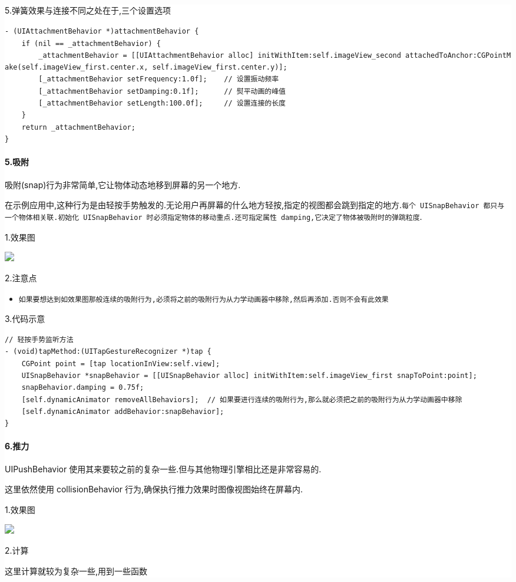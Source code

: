 5.弹簧效果与连接不同之处在于,三个设置选项

```objc
- (UIAttachmentBehavior *)attachmentBehavior {
    if (nil == _attachmentBehavior) {
        _attachmentBehavior = [[UIAttachmentBehavior alloc] initWithItem:self.imageView_second attachedToAnchor:CGPointMake(self.imageView_first.center.x, self.imageView_first.center.y)];
        [_attachmentBehavior setFrequency:1.0f];    // 设置振动频率
        [_attachmentBehavior setDamping:0.1f];      // 熨平动画的峰值
        [_attachmentBehavior setLength:100.0f];     // 设置连接的长度
    }
    return _attachmentBehavior;
}
```

#### 5.吸附

吸附(snap)行为非常简单,它让物体动态地移到屏幕的另一个地方.

在示例应用中,这种行为是由轻按手势触发的.无论用户再屏幕的什么地方轻按,指定的视图都会跳到指定的地方.`每个 UISnapBehavior 都只与一个物体相关联.初始化 UISnapBehavior 时必须指定物体的移动重点.还可指定属性 damping,它决定了物体被吸附时的弹跳粒度`.

1.效果图

![](/Users/Maty/Desktop/吸附.gif)

2.注意点

- `如果要想达到如效果图那般连续的吸附行为,必须将之前的吸附行为从力学动画器中移除,然后再添加.否则不会有此效果`

3.代码示意

```objc
// 轻按手势监听方法
- (void)tapMethod:(UITapGestureRecognizer *)tap {
    CGPoint point = [tap locationInView:self.view];
    UISnapBehavior *snapBehavior = [[UISnapBehavior alloc] initWithItem:self.imageView_first snapToPoint:point];
    snapBehavior.damping = 0.75f;
    [self.dynamicAnimator removeAllBehaviors];  // 如果要进行连续的吸附行为,那么就必须把之前的吸附行为从力学动画器中移除
    [self.dynamicAnimator addBehavior:snapBehavior];
}
```

#### 6.推力

UIPushBehavior 使用其来要较之前的复杂一些.但与其他物理引擎相比还是非常容易的.

这里依然使用 collisionBehavior 行为,确保执行推力效果时图像视图始终在屏幕内.

1.效果图

![](/Users/Maty/Desktop/推力.gif)

2.计算

这里计算就较为复杂一些,用到一些函数
